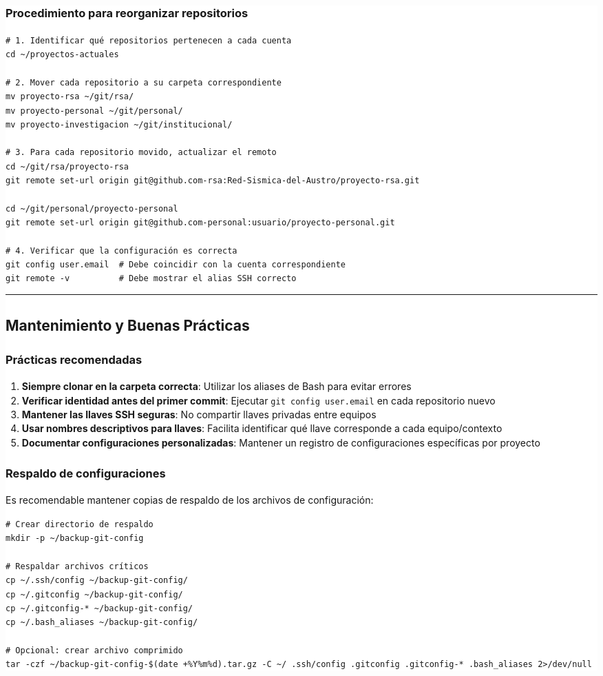 ### Procedimiento para reorganizar repositorios

```shell
# 1. Identificar qué repositorios pertenecen a cada cuenta
cd ~/proyectos-actuales

# 2. Mover cada repositorio a su carpeta correspondiente
mv proyecto-rsa ~/git/rsa/
mv proyecto-personal ~/git/personal/
mv proyecto-investigacion ~/git/institucional/

# 3. Para cada repositorio movido, actualizar el remoto
cd ~/git/rsa/proyecto-rsa
git remote set-url origin git@github.com-rsa:Red-Sismica-del-Austro/proyecto-rsa.git

cd ~/git/personal/proyecto-personal
git remote set-url origin git@github.com-personal:usuario/proyecto-personal.git

# 4. Verificar que la configuración es correcta
git config user.email  # Debe coincidir con la cuenta correspondiente
git remote -v          # Debe mostrar el alias SSH correcto
```

---

## Mantenimiento y Buenas Prácticas

### Prácticas recomendadas

1. **Siempre clonar en la carpeta correcta**: Utilizar los aliases de Bash para evitar errores
2. **Verificar identidad antes del primer commit**: Ejecutar `git config user.email` en cada repositorio nuevo
3. **Mantener las llaves SSH seguras**: No compartir llaves privadas entre equipos
4. **Usar nombres descriptivos para llaves**: Facilita identificar qué llave corresponde a cada equipo/contexto
5. **Documentar configuraciones personalizadas**: Mantener un registro de configuraciones específicas por proyecto

### Respaldo de configuraciones

Es recomendable mantener copias de respaldo de los archivos de configuración:

```shell
# Crear directorio de respaldo
mkdir -p ~/backup-git-config

# Respaldar archivos críticos
cp ~/.ssh/config ~/backup-git-config/
cp ~/.gitconfig ~/backup-git-config/
cp ~/.gitconfig-* ~/backup-git-config/
cp ~/.bash_aliases ~/backup-git-config/

# Opcional: crear archivo comprimido
tar -czf ~/backup-git-config-$(date +%Y%m%d).tar.gz -C ~/ .ssh/config .gitconfig .gitconfig-* .bash_aliases 2>/dev/null
```
